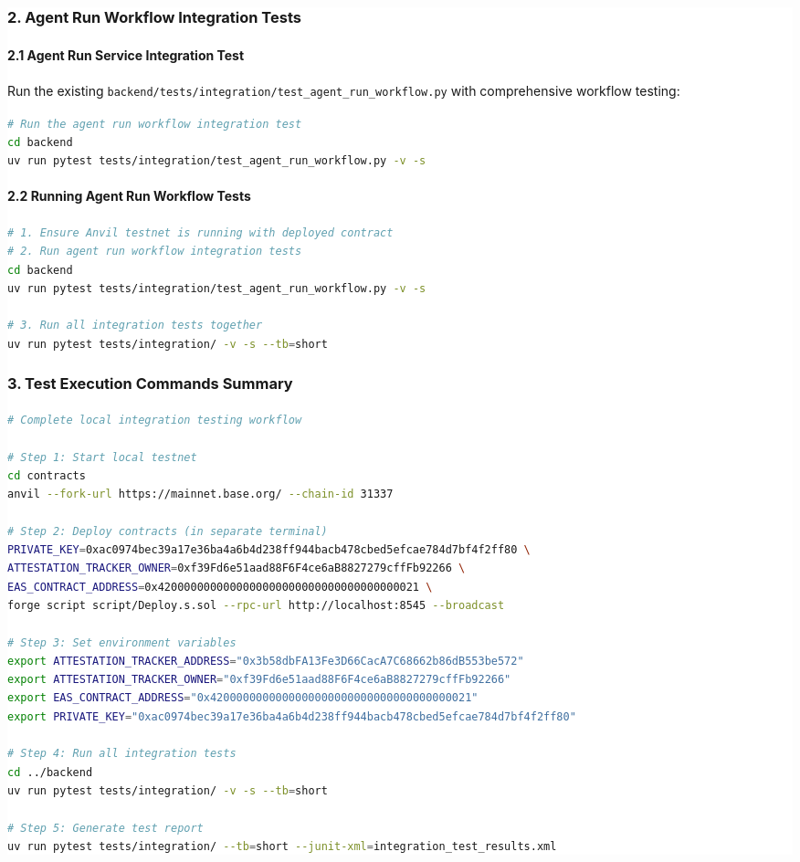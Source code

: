 ### 2. Agent Run Workflow Integration Tests

#### 2.1 Agent Run Service Integration Test

Run the existing `backend/tests/integration/test_agent_run_workflow.py` with comprehensive workflow testing:

```bash
# Run the agent run workflow integration test
cd backend
uv run pytest tests/integration/test_agent_run_workflow.py -v -s
```

#### 2.2 Running Agent Run Workflow Tests

```bash
# 1. Ensure Anvil testnet is running with deployed contract
# 2. Run agent run workflow integration tests
cd backend
uv run pytest tests/integration/test_agent_run_workflow.py -v -s

# 3. Run all integration tests together
uv run pytest tests/integration/ -v -s --tb=short
```

### 3. Test Execution Commands Summary

```bash
# Complete local integration testing workflow

# Step 1: Start local testnet
cd contracts  
anvil --fork-url https://mainnet.base.org/ --chain-id 31337

# Step 2: Deploy contracts (in separate terminal)
PRIVATE_KEY=0xac0974bec39a17e36ba4a6b4d238ff944bacb478cbed5efcae784d7bf4f2ff80 \
ATTESTATION_TRACKER_OWNER=0xf39Fd6e51aad88F6F4ce6aB8827279cffFb92266 \
EAS_CONTRACT_ADDRESS=0x4200000000000000000000000000000000000021 \
forge script script/Deploy.s.sol --rpc-url http://localhost:8545 --broadcast

# Step 3: Set environment variables
export ATTESTATION_TRACKER_ADDRESS="0x3b58dbFA13Fe3D66CacA7C68662b86dB553be572"
export ATTESTATION_TRACKER_OWNER="0xf39Fd6e51aad88F6F4ce6aB8827279cffFb92266"  
export EAS_CONTRACT_ADDRESS="0x4200000000000000000000000000000000000021"
export PRIVATE_KEY="0xac0974bec39a17e36ba4a6b4d238ff944bacb478cbed5efcae784d7bf4f2ff80"

# Step 4: Run all integration tests
cd ../backend
uv run pytest tests/integration/ -v -s --tb=short

# Step 5: Generate test report
uv run pytest tests/integration/ --tb=short --junit-xml=integration_test_results.xml
```
